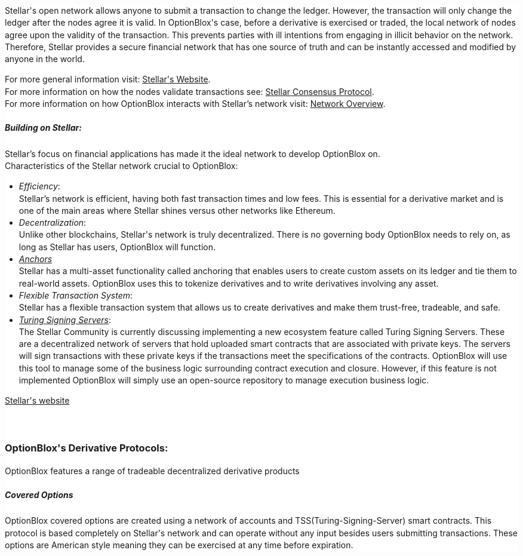 Stellar's open network allows anyone to submit a transaction to change the ledger. However, the transaction will only change the ledger after the nodes agree it is valid. In OptionBlox's case, before a derivative is exercised or traded, the local network of nodes agree upon the validity of the transaction. This prevents parties with ill intentions from engaging in illicit behavior on the network. Therefore, Stellar provides a secure financial network that has one source of truth and can be instantly accessed and modified by anyone in the world.  

For more general information visit: [Stellar's Website](https://www.stellar.org/developers/guides/walkthroughs/stellar-smart-contracts.html).  
For more information on how the nodes validate transactions see: [Stellar Consensus Protocol](https://www.stellar.org/developers/guides/concepts/scp.html).  
For more information on how OptionBlox interacts with Stellar’s network visit: [Network Overview](https://www.stellar.org/developers/guides/get-started/index.html).

##### Building on Stellar:

Stellar’s focus on financial applications has made it the ideal network to develop OptionBlox on.\
Characteristics of the Stellar network crucial to OptionBlox:
- *Efficiency*:  
Stellar’s network is efficient, having both fast transaction times and low fees. This is essential for a derivative market and is one of the main areas where Stellar shines versus other networks like Ethereum.  
- *Decentralization*:  
Unlike other blockchains, Stellar's network is truly decentralized. There is no governing body OptionBlox needs to rely on, as long as Stellar has users, OptionBlox will function.
- *[Anchors](https://www.stellar.org/developers/guides/concepts/assets.html)*  
Stellar has a multi-asset functionality called anchoring that enables users to create custom assets on its ledger and tie them to real-world assets. OptionBlox uses this to tokenize derivatives and to write derivatives involving any asset.  
- *Flexible Transaction System*:  
Stellar has a flexible transaction system that allows us to create derivatives and make them trust-free, tradeable, and safe.  
- *[Turing Signing Servers](https://github.com/tyvdh/turing-signing-server)*:\
The Stellar Community is currently discussing implementing a new ecosystem feature called Turing Signing Servers. These are a decentralized network of servers that hold uploaded smart contracts that are associated with private keys. The servers will sign transactions with these private keys if the transactions meet the specifications of the contracts. OptionBlox will use this tool to manage some of the business logic surrounding contract execution and closure. However, if this feature is not implemented OptionBlox will simply use an open-source repository to manage execution business logic.

[Stellar's website](https://stellar.org/developers)

<p>&nbsp;</p>

### OptionBlox's Derivative Protocols:
OptionBlox features a range of tradeable decentralized derivative products

##### Covered Options
OptionBlox covered options are created using a network of accounts and TSS(Turing-Signing-Server) smart contracts. This protocol is based completely on Stellar's network and can operate without any input besides users submitting transactions. These options are American style meaning they can be exercised at any time before expiration.
